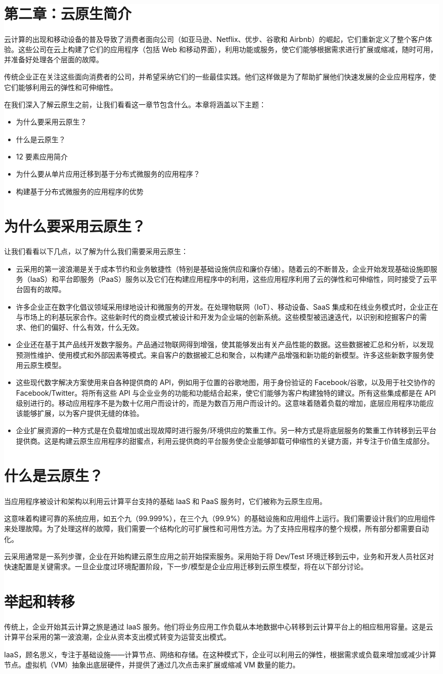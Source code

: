 # 第二章：云原生简介

云计算的出现和移动设备的普及导致了消费者面向公司（如亚马逊、Netflix、优步、谷歌和 Airbnb）的崛起，它们重新定义了整个客户体验。这些公司在云上构建了它们的应用程序（包括 Web 和移动界面），利用功能或服务，使它们能够根据需求进行扩展或缩减，随时可用，并准备好处理各个层面的故障。

传统企业正在关注这些面向消费者的公司，并希望采纳它们的一些最佳实践。他们这样做是为了帮助扩展他们快速发展的企业应用程序，使它们能够利用云的弹性和可伸缩性。

在我们深入了解云原生之前，让我们看看这一章节包含什么。本章将涵盖以下主题：

+   为什么要采用云原生？

+   什么是云原生？

+   12 要素应用简介

+   为什么要从单片应用迁移到基于分布式微服务的应用程序？

+   构建基于分布式微服务的应用程序的优势

# 为什么要采用云原生？

让我们看看以下几点，以了解为什么我们需要采用云原生：

+   云采用的第一波浪潮是关于成本节约和业务敏捷性（特别是基础设施供应和廉价存储）。随着云的不断普及，企业开始发现基础设施即服务（IaaS）和平台即服务（PaaS）服务以及它们在构建应用程序中的利用，这些应用程序利用了云的弹性和可伸缩性，同时接受了云平台固有的故障。

+   许多企业正在数字化倡议领域采用绿地设计和微服务的开发。在处理物联网（IoT）、移动设备、SaaS 集成和在线业务模式时，企业正在与市场上的利基玩家合作。这些新时代的商业模式被设计和开发为企业端的创新系统。这些模型被迅速迭代，以识别和挖掘客户的需求、他们的偏好、什么有效，什么无效。

+   企业还在基于其产品线开发数字服务。产品通过物联网得到增强，使其能够发出有关产品性能的数据。这些数据被汇总和分析，以发现预测性维护、使用模式和外部因素等模式。来自客户的数据被汇总和聚合，以构建产品增强和新功能的新模型。许多这些新数字服务使用云原生模型。

+   这些现代数字解决方案使用来自各种提供商的 API，例如用于位置的谷歌地图，用于身份验证的 Facebook/谷歌，以及用于社交协作的 Facebook/Twitter。将所有这些 API 与企业业务的功能和功能结合起来，使它们能够为客户构建独特的建议。所有这些集成都是在 API 级别进行的。移动应用程序不是为数十亿用户而设计的，而是为数百万用户而设计的。这意味着随着负载的增加，底层应用程序功能应该能够扩展，以为客户提供无缝的体验。

+   企业扩展资源的一种方式是在负载增加或出现故障时进行服务/环境供应的繁重工作。另一种方式是将底层服务的繁重工作转移到云平台提供商。这是构建云原生应用程序的甜蜜点，利用云提供商的平台服务使企业能够卸载可伸缩性的关键方面，并专注于价值生成部分。

# 什么是云原生？

当应用程序被设计和架构以利用云计算平台支持的基础 IaaS 和 PaaS 服务时，它们被称为云原生应用。

这意味着构建可靠的系统应用，如五个九（99.999%），在三个九（99.9%）的基础设施和应用组件上运行。我们需要设计我们的应用组件来处理故障。为了处理这样的故障，我们需要一个结构化的可扩展性和可用性方法。为了支持应用程序的整个规模，所有部分都需要自动化。

云采用通常是一系列步骤，企业在开始构建云原生应用之前开始探索服务。采用始于将 Dev/Test 环境迁移到云中，业务和开发人员社区对快速配置是关键需求。一旦企业度过环境配置阶段，下一步/模型是企业应用迁移到云原生模型，将在以下部分讨论。

# 举起和转移

传统上，企业开始其云计算之旅是通过 IaaS 服务。他们将业务应用工作负载从本地数据中心转移到云计算平台上的相应租用容量。这是云计算平台采用的第一波浪潮，企业从资本支出模式转变为运营支出模式。

IaaS，顾名思义，专注于基础设施——计算节点、网络和存储。在这种模式下，企业可以利用云的弹性，根据需求或负载来增加或减少计算节点。虚拟机（VM）抽象出底层硬件，并提供了通过几次点击来扩展或缩减 VM 数量的能力。

